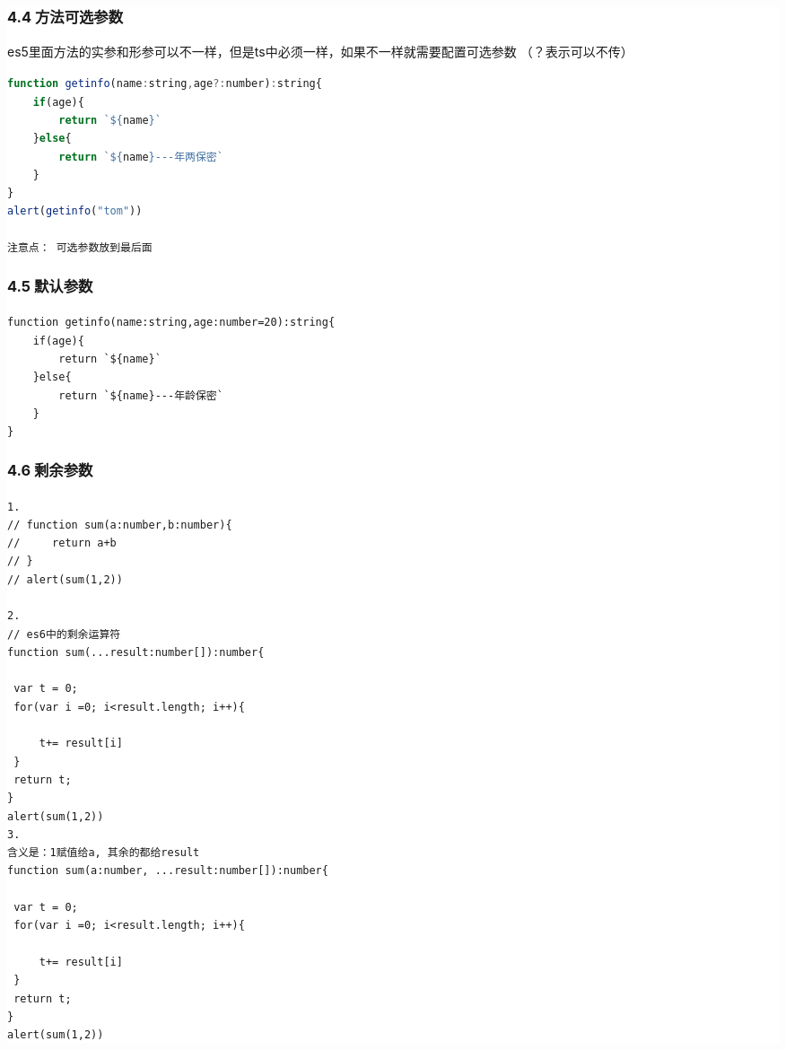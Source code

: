 ### 4.4 方法可选参数

es5里面方法的实参和形参可以不一样，但是ts中必须一样，如果不一样就需要配置可选参数 （？表示可以不传）

```js
function getinfo(name:string,age?:number):string{
    if(age){
        return `${name}`
    }else{
        return `${name}---年两保密`
    }
}
alert(getinfo("tom"))

注意点： 可选参数放到最后面
```

### 4.5  默认参数

```
function getinfo(name:string,age:number=20):string{
    if(age){
        return `${name}`
    }else{
        return `${name}---年龄保密`
    }
}
```

### 4.6 剩余参数

```
1.
// function sum(a:number,b:number){
//     return a+b
// }
// alert(sum(1,2))

2.
// es6中的剩余运算符
function sum(...result:number[]):number{

 var t = 0;
 for(var i =0; i<result.length; i++){

     t+= result[i] 
 }
 return t;
}
alert(sum(1,2))
3.
含义是：1赋值给a, 其余的都给result
function sum(a:number, ...result:number[]):number{

 var t = 0;
 for(var i =0; i<result.length; i++){

     t+= result[i] 
 }
 return t;
}
alert(sum(1,2))
```


   [propName: string]: any;
  [propName: string]: string;